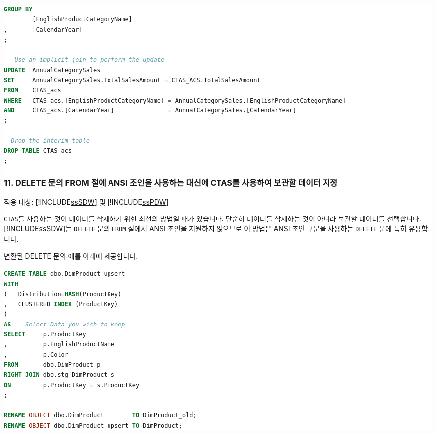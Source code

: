 ```sql
GROUP BY
        [EnglishProductCategoryName]
,       [CalendarYear]
;

-- Use an implicit join to perform the update
UPDATE  AnnualCategorySales
SET     AnnualCategorySales.TotalSalesAmount = CTAS_ACS.TotalSalesAmount
FROM    CTAS_acs
WHERE   CTAS_acs.[EnglishProductCategoryName] = AnnualCategorySales.[EnglishProductCategoryName]
AND     CTAS_acs.[CalendarYear]               = AnnualCategorySales.[CalendarYear]
;

--Drop the interim table
DROP TABLE CTAS_acs
;
```

<a name="ctas-replace-ansi-joins-bk"></a>

### <a name="k-use-ctas-to-specify-which-data-to-keep-instead-of-using-ansi-joins-in-the-from-clause-of-a-delete-statement"></a>11. DELETE 문의 FROM 절에 ANSI 조인을 사용하는 대신에 CTAS를 사용하여 보관할 데이터 지정  
적용 대상: [!INCLUDE[ssSDW](../../includes/sssdwfull-md.md)] 및 [!INCLUDE[ssPDW](../../includes/sspdw-md.md)]  

`CTAS`를 사용하는 것이 데이터를 삭제하기 위한 최선의 방법일 때가 있습니다. 단순히 데이터를 삭제하는 것이 아니라 보관할 데이터를 선택합니다. [!INCLUDE[ssSDW](../../includes/sssdwfull-md.md)]는 `DELETE` 문의 `FROM` 절에서 ANSI 조인을 지원하지 않으므로 이 방법은 ANSI 조인 구문을 사용하는 `DELETE` 문에 특히 유용합니다.

변환된 DELETE 문의 예를 아래에 제공합니다.

```sql
CREATE TABLE dbo.DimProduct_upsert
WITH
(   Distribution=HASH(ProductKey)
,   CLUSTERED INDEX (ProductKey)
)
AS -- Select Data you wish to keep
SELECT     p.ProductKey
,          p.EnglishProductName
,          p.Color
FROM       dbo.DimProduct p
RIGHT JOIN dbo.stg_DimProduct s
ON         p.ProductKey = s.ProductKey
;

RENAME OBJECT dbo.DimProduct        TO DimProduct_old;
RENAME OBJECT dbo.DimProduct_upsert TO DimProduct;
```

<a name="ctas-simplify-merge-bk"></a>
